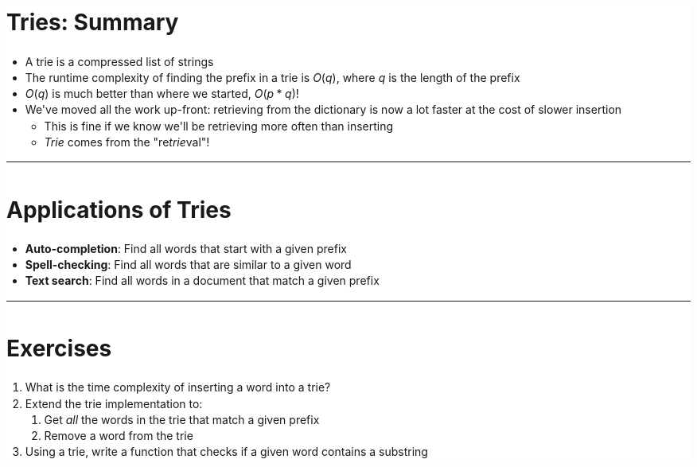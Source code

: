 
# Tries: Summary

- A trie is a compressed list of strings
- The runtime complexity of finding the prefix in a trie is $O(q)$, where $q$ is the length of the prefix
- $O(q)$ is much better than where we started, $O(p * q)$!
- We've moved all the work up-front: retrieving from the dictionary is now a lot faster at the cost of slower insertion
  - This is fine if we know we'll be retrieving more often than inserting
  - _Trie_ comes from the "re*trie*val"!

---

# Applications of Tries

- **Auto-completion**: Find all words that start with a given prefix
- **Spell-checking**: Find all words that are similar to a given word
- **Text search**: Find all words in a document that match a given prefix

---

# Exercises

1. What is the time complexity of inserting a word into a trie?
2. Extend the trie implementation to:
   1. Get _all_ the words in the trie that match a given prefix
   2. Remove a word from the trie
3. Using a trie, write a function that checks if a given word contains a substring
